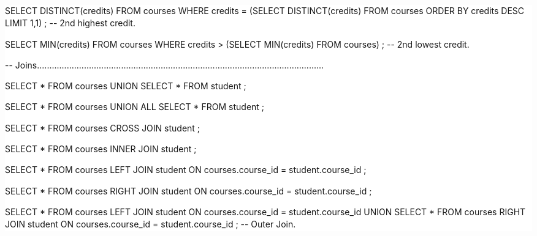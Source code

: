 SELECT DISTINCT(credits) FROM courses
WHERE credits = (SELECT DISTINCT(credits) FROM courses ORDER BY credits DESC LIMIT 1,1) ; -- 2nd highest credit.


SELECT MIN(credits) FROM courses
WHERE credits > (SELECT MIN(credits) FROM courses) ; -- 2nd lowest credit.





-- Joins....................................................................................................................



SELECT * FROM courses
UNION
SELECT * FROM student ;

SELECT * FROM courses
UNION ALL 
SELECT * FROM student ;


SELECT * FROM courses
CROSS JOIN student ;


SELECT * FROM courses
INNER JOIN student ;


SELECT * FROM courses
LEFT JOIN student
ON courses.course_id = student.course_id ;

SELECT * FROM courses
RIGHT JOIN student
ON courses.course_id = student.course_id ;


SELECT * FROM courses
LEFT JOIN student
ON courses.course_id = student.course_id
UNION
SELECT * FROM courses
RIGHT JOIN student
ON courses.course_id = student.course_id ; -- Outer Join.
